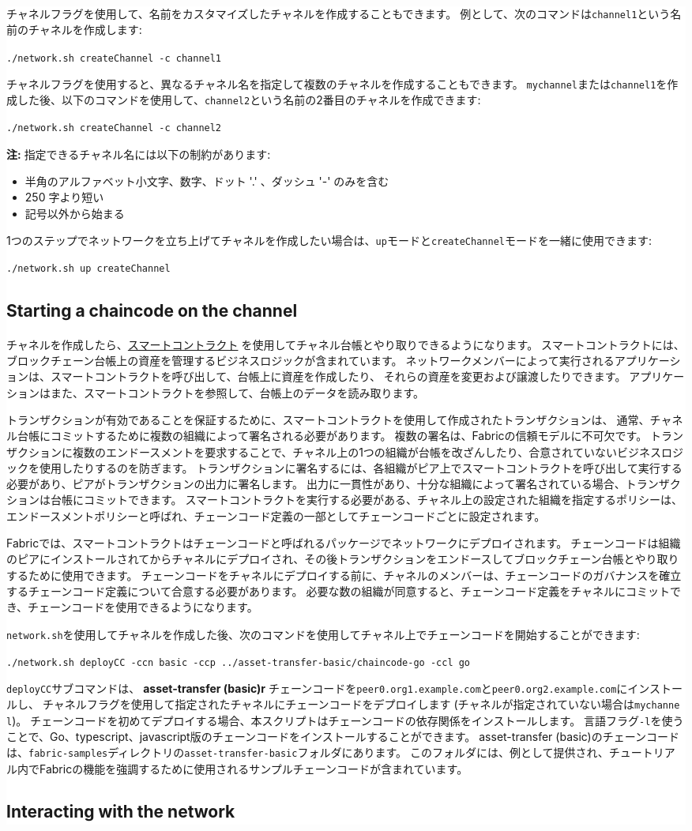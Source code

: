 チャネルフラグを使用して、名前をカスタマイズしたチャネルを作成することもできます。
例として、次のコマンドは`channel1`という名前のチャネルを作成します:
```
./network.sh createChannel -c channel1
```

チャネルフラグを使用すると、異なるチャネル名を指定して複数のチャネルを作成することもできます。
`mychannel`または`channel1`を作成した後、以下のコマンドを使用して、`channel2`という名前の2番目のチャネルを作成できます:
```
./network.sh createChannel -c channel2
```
**注:** 指定できるチャネル名には以下の制約があります:

   - 半角のアルファベット小文字、数字、ドット '.' 、ダッシュ '-' のみを含む
   - 250 字より短い
   - 記号以外から始まる

1つのステップでネットワークを立ち上げてチャネルを作成したい場合は、`up`モードと`createChannel`モードを一緒に使用できます:
```
./network.sh up createChannel
```

## Starting a chaincode on the channel

チャネルを作成したら、[スマートコントラクト](smartcontract/smartcontract.html) を使用してチャネル台帳とやり取りできるようになります。
スマートコントラクトには、ブロックチェーン台帳上の資産を管理するビジネスロジックが含まれています。
ネットワークメンバーによって実行されるアプリケーションは、スマートコントラクトを呼び出して、台帳上に資産を作成したり、
それらの資産を変更および譲渡したりできます。
アプリケーションはまた、スマートコントラクトを参照して、台帳上のデータを読み取ります。

トランザクションが有効であることを保証するために、スマートコントラクトを使用して作成されたトランザクションは、
通常、チャネル台帳にコミットするために複数の組織によって署名される必要があります。
複数の署名は、Fabricの信頼モデルに不可欠です。
トランザクションに複数のエンドースメントを要求することで、チャネル上の1つの組織が台帳を改ざんしたり、合意されていないビジネスロジックを使用したりするのを防ぎます。
トランザクションに署名するには、各組織がピア上でスマートコントラクトを呼び出して実行する必要があり、ピアがトランザクションの出力に署名します。
出力に一貫性があり、十分な組織によって署名されている場合、トランザクションは台帳にコミットできます。
スマートコントラクトを実行する必要がある、チャネル上の設定された組織を指定するポリシーは、エンドースメントポリシーと呼ばれ、チェーンコード定義の一部としてチェーンコードごとに設定されます。

Fabricでは、スマートコントラクトはチェーンコードと呼ばれるパッケージでネットワークにデプロイされます。
チェーンコードは組織のピアにインストールされてからチャネルにデプロイされ、その後トランザクションをエンドースしてブロックチェーン台帳とやり取りするために使用できます。
チェーンコードをチャネルにデプロイする前に、チャネルのメンバーは、チェーンコードのガバナンスを確立するチェーンコード定義について合意する必要があります。
必要な数の組織が同意すると、チェーンコード定義をチャネルにコミットでき、チェーンコードを使用できるようになります。

`network.sh`を使用してチャネルを作成した後、次のコマンドを使用してチャネル上でチェーンコードを開始することができます:
```
./network.sh deployCC -ccn basic -ccp ../asset-transfer-basic/chaincode-go -ccl go
```
`deployCC`サブコマンドは、 **asset-transfer (basic)r** チェーンコードを``peer0.org1.example.com``と``peer0.org2.example.com``にインストールし、
チャネルフラグを使用して指定されたチャネルにチェーンコードをデプロイします (チャネルが指定されていない場合は`mychannel`)。
チェーンコードを初めてデプロイする場合、本スクリプトはチェーンコードの依存関係をインストールします。
言語フラグ`-l`を使うことで、Go、typescript、javascript版のチェーンコードをインストールすることができます。
asset-transfer (basic)のチェーンコードは、`fabric-samples`ディレクトリの`asset-transfer-basic`フォルダにあります。
このフォルダには、例として提供され、チュートリアル内でFabricの機能を強調するために使用されるサンプルチェーンコードが含まれています。

## Interacting with the network
